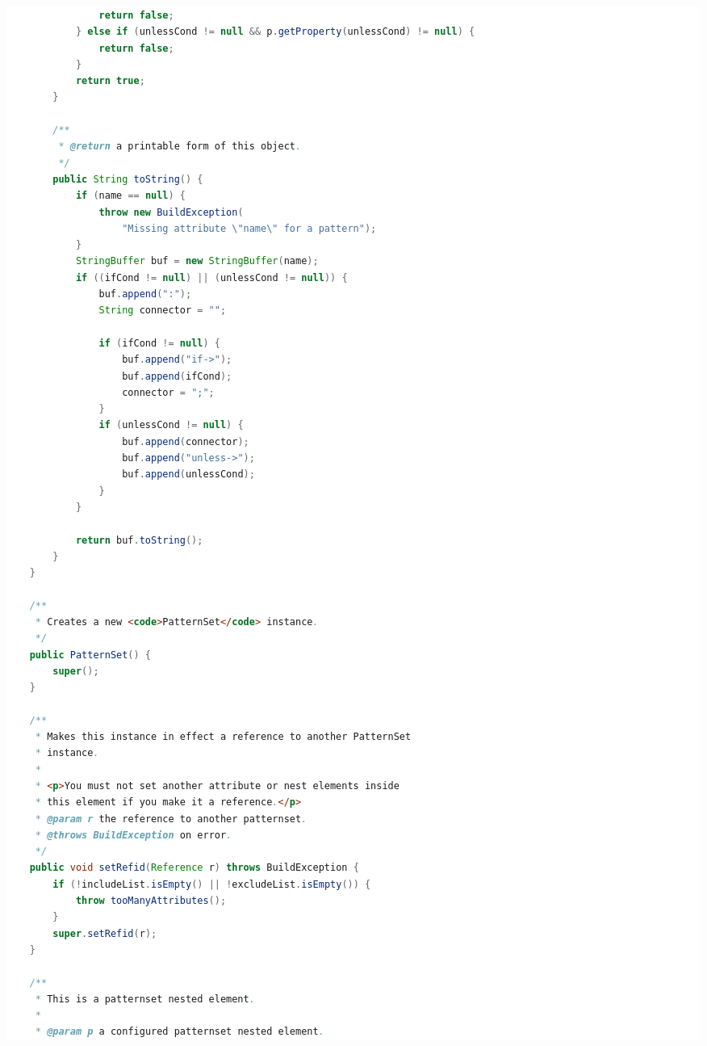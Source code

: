 ```java
                return false;
            } else if (unlessCond != null && p.getProperty(unlessCond) != null) {
                return false;
            }
            return true;
        }

        /**
         * @return a printable form of this object.
         */
        public String toString() {
            if (name == null) {
                throw new BuildException(
                    "Missing attribute \"name\" for a pattern");
            }
            StringBuffer buf = new StringBuffer(name);
            if ((ifCond != null) || (unlessCond != null)) {
                buf.append(":");
                String connector = "";

                if (ifCond != null) {
                    buf.append("if->");
                    buf.append(ifCond);
                    connector = ";";
                }
                if (unlessCond != null) {
                    buf.append(connector);
                    buf.append("unless->");
                    buf.append(unlessCond);
                }
            }

            return buf.toString();
        }
    }

    /**
     * Creates a new <code>PatternSet</code> instance.
     */
    public PatternSet() {
        super();
    }

    /**
     * Makes this instance in effect a reference to another PatternSet
     * instance.
     *
     * <p>You must not set another attribute or nest elements inside
     * this element if you make it a reference.</p>
     * @param r the reference to another patternset.
     * @throws BuildException on error.
     */
    public void setRefid(Reference r) throws BuildException {
        if (!includeList.isEmpty() || !excludeList.isEmpty()) {
            throw tooManyAttributes();
        }
        super.setRefid(r);
    }

    /**
     * This is a patternset nested element.
     *
     * @param p a configured patternset nested element.
```